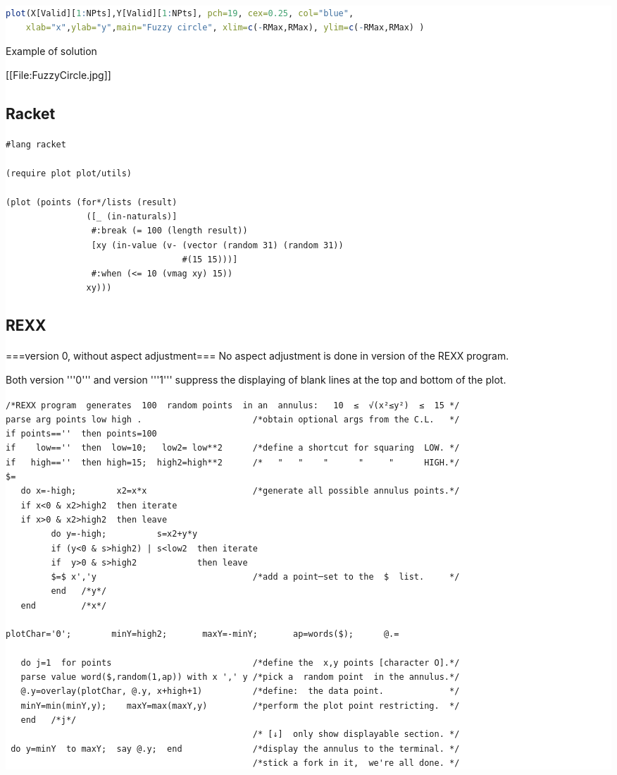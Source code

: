 ```R
plot(X[Valid][1:NPts],Y[Valid][1:NPts], pch=19, cex=0.25, col="blue",
	xlab="x",ylab="y",main="Fuzzy circle", xlim=c(-RMax,RMax), ylim=c(-RMax,RMax) )

```


Example of solution

[[File:FuzzyCircle.jpg]]

## Racket


```racket
#lang racket

(require plot plot/utils)

(plot (points (for*/lists (result)
                ([_ (in-naturals)]
                 #:break (= 100 (length result))
                 [xy (in-value (v- (vector (random 31) (random 31))
                                   #(15 15)))]
                 #:when (<= 10 (vmag xy) 15))
                xy)))
```



## REXX

===version 0, without aspect adjustment===
No aspect adjustment is done in version of the REXX program.

Both version '''0''' and version '''1''' suppress the displaying of blank lines at the top and bottom of the plot.

```rexx
/*REXX program  generates  100  random points  in an  annulus:   10  ≤  √(x²≤y²)  ≤  15 */
parse arg points low high .                      /*obtain optional args from the C.L.   */
if points==''  then points=100
if    low==''  then  low=10;   low2= low**2      /*define a shortcut for squaring  LOW. */
if   high==''  then high=15;  high2=high**2      /*   "   "    "      "     "      HIGH.*/
$=
   do x=-high;        x2=x*x                     /*generate all possible annulus points.*/
   if x<0 & x2>high2  then iterate
   if x>0 & x2>high2  then leave
         do y=-high;          s=x2+y*y
         if (y<0 & s>high2) | s<low2  then iterate
         if  y>0 & s>high2            then leave
         $=$ x','y                               /*add a point─set to the  $  list.     */
         end   /*y*/
   end         /*x*/

plotChar='Θ';        minY=high2;       maxY=-minY;       ap=words($);      @.=

   do j=1  for points                            /*define the  x,y points [character O].*/
   parse value word($,random(1,ap)) with x ',' y /*pick a  random point  in the annulus.*/
   @.y=overlay(plotChar, @.y, x+high+1)          /*define:  the data point.             */
   minY=min(minY,y);    maxY=max(maxY,y)         /*perform the plot point restricting.  */
   end   /*j*/
                                                 /* [↓]  only show displayable section. */
 do y=minY  to maxY;  say @.y;  end              /*display the annulus to the terminal. */
                                                 /*stick a fork in it,  we're all done. */
```
